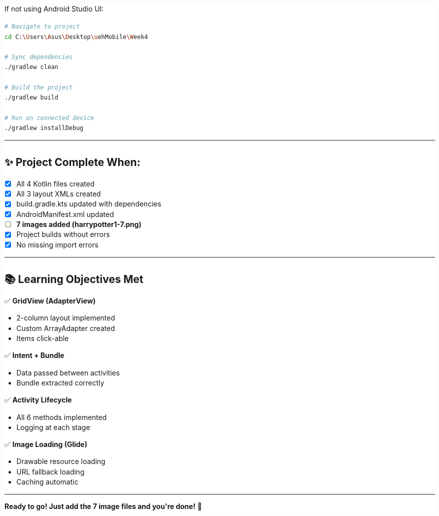 If not using Android Studio UI:

```bash
# Navigate to project
cd C:\Users\Asus\Desktop\uehMobile\Week4

# Sync dependencies
./gradlew clean

# Build the project
./gradlew build

# Run on connected device
./gradlew installDebug
```

---

## ✨ Project Complete When:

- [x] All 4 Kotlin files created
- [x] All 3 layout XMLs created
- [x] build.gradle.kts updated with dependencies
- [x] AndroidManifest.xml updated
- [ ] **7 images added (harrypotter1-7.png)**
- [x] Project builds without errors
- [x] No missing import errors

---

## 📚 Learning Objectives Met

✅ **GridView (AdapterView)**
- 2-column layout implemented
- Custom ArrayAdapter created
- Items click-able

✅ **Intent + Bundle**
- Data passed between activities
- Bundle extracted correctly

✅ **Activity Lifecycle**
- All 6 methods implemented
- Logging at each stage

✅ **Image Loading (Glide)**
- Drawable resource loading
- URL fallback loading
- Caching automatic

---

**Ready to go! Just add the 7 image files and you're done!** 🎉
